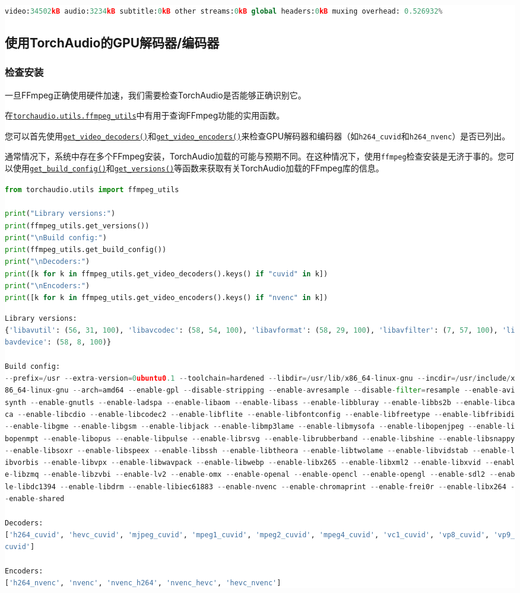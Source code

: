 ```py
video:34502kB audio:3234kB subtitle:0kB other streams:0kB global headers:0kB muxing overhead: 0.526932% 
```

## 使用TorchAudio的GPU解码器/编码器

### 检查安装

一旦FFmpeg正确使用硬件加速，我们需要检查TorchAudio是否能够正确识别它。

在[`torchaudio.utils.ffmpeg_utils`](generated/torchaudio.utils.ffmpeg_utils.html#module-torchaudio.utils.ffmpeg_utils "torchaudio.utils.ffmpeg_utils")中有用于查询FFmpeg功能的实用函数。

您可以首先使用[`get_video_decoders()`](generated/torchaudio.utils.ffmpeg_utils.html#torchaudio.utils.ffmpeg_utils.get_video_decoders "torchaudio.utils.ffmpeg_utils.get_video_decoders")和[`get_video_encoders()`](generated/torchaudio.utils.ffmpeg_utils.html#torchaudio.utils.ffmpeg_utils.get_video_encoders "torchaudio.utils.ffmpeg_utils.get_video_encoders")来检查GPU解码器和编码器（如`h264_cuvid`和`h264_nvenc`）是否已列出。

通常情况下，系统中存在多个FFmpeg安装，TorchAudio加载的可能与预期不同。在这种情况下，使用`ffmpeg`检查安装是无济于事的。您可以使用[`get_build_config()`](generated/torchaudio.utils.ffmpeg_utils.html#torchaudio.utils.ffmpeg_utils.get_build_config "torchaudio.utils.ffmpeg_utils.get_build_config")和[`get_versions()`](generated/torchaudio.utils.ffmpeg_utils.html#torchaudio.utils.ffmpeg_utils.get_versions "torchaudio.utils.ffmpeg_utils.get_versions")等函数来获取有关TorchAudio加载的FFmpeg库的信息。

```py
from torchaudio.utils import ffmpeg_utils

print("Library versions:")
print(ffmpeg_utils.get_versions())
print("\nBuild config:")
print(ffmpeg_utils.get_build_config())
print("\nDecoders:")
print([k for k in ffmpeg_utils.get_video_decoders().keys() if "cuvid" in k])
print("\nEncoders:")
print([k for k in ffmpeg_utils.get_video_encoders().keys() if "nvenc" in k]) 
```

```py
Library versions:
{'libavutil': (56, 31, 100), 'libavcodec': (58, 54, 100), 'libavformat': (58, 29, 100), 'libavfilter': (7, 57, 100), 'libavdevice': (58, 8, 100)}

Build config:
--prefix=/usr --extra-version=0ubuntu0.1 --toolchain=hardened --libdir=/usr/lib/x86_64-linux-gnu --incdir=/usr/include/x86_64-linux-gnu --arch=amd64 --enable-gpl --disable-stripping --enable-avresample --disable-filter=resample --enable-avisynth --enable-gnutls --enable-ladspa --enable-libaom --enable-libass --enable-libbluray --enable-libbs2b --enable-libcaca --enable-libcdio --enable-libcodec2 --enable-libflite --enable-libfontconfig --enable-libfreetype --enable-libfribidi --enable-libgme --enable-libgsm --enable-libjack --enable-libmp3lame --enable-libmysofa --enable-libopenjpeg --enable-libopenmpt --enable-libopus --enable-libpulse --enable-librsvg --enable-librubberband --enable-libshine --enable-libsnappy --enable-libsoxr --enable-libspeex --enable-libssh --enable-libtheora --enable-libtwolame --enable-libvidstab --enable-libvorbis --enable-libvpx --enable-libwavpack --enable-libwebp --enable-libx265 --enable-libxml2 --enable-libxvid --enable-libzmq --enable-libzvbi --enable-lv2 --enable-omx --enable-openal --enable-opencl --enable-opengl --enable-sdl2 --enable-libdc1394 --enable-libdrm --enable-libiec61883 --enable-nvenc --enable-chromaprint --enable-frei0r --enable-libx264 --enable-shared

Decoders:
['h264_cuvid', 'hevc_cuvid', 'mjpeg_cuvid', 'mpeg1_cuvid', 'mpeg2_cuvid', 'mpeg4_cuvid', 'vc1_cuvid', 'vp8_cuvid', 'vp9_cuvid']

Encoders:
['h264_nvenc', 'nvenc', 'nvenc_h264', 'nvenc_hevc', 'hevc_nvenc'] 
```

